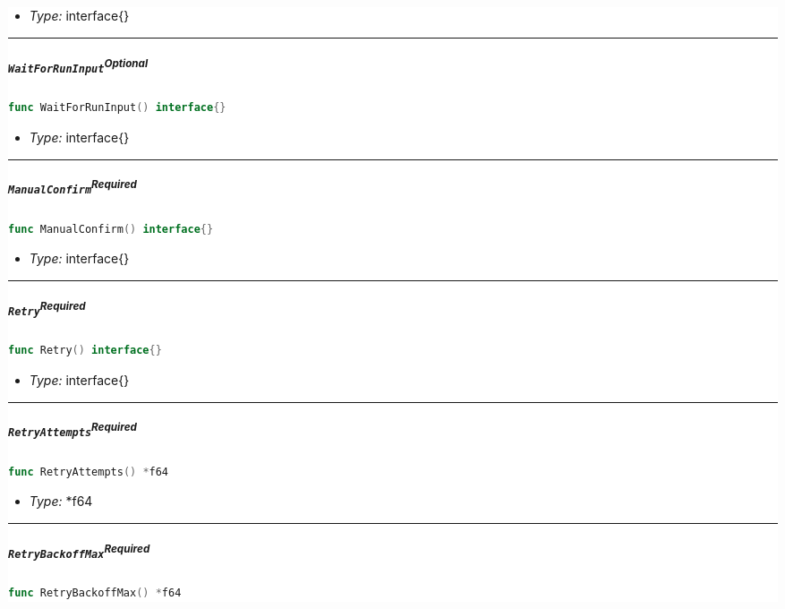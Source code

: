 - *Type:* interface{}

---

##### `WaitForRunInput`<sup>Optional</sup> <a name="WaitForRunInput" id="@cdktf/provider-tfe.workspaceRun.WorkspaceRunDestroyOutputReference.property.waitForRunInput"></a>

```go
func WaitForRunInput() interface{}
```

- *Type:* interface{}

---

##### `ManualConfirm`<sup>Required</sup> <a name="ManualConfirm" id="@cdktf/provider-tfe.workspaceRun.WorkspaceRunDestroyOutputReference.property.manualConfirm"></a>

```go
func ManualConfirm() interface{}
```

- *Type:* interface{}

---

##### `Retry`<sup>Required</sup> <a name="Retry" id="@cdktf/provider-tfe.workspaceRun.WorkspaceRunDestroyOutputReference.property.retry"></a>

```go
func Retry() interface{}
```

- *Type:* interface{}

---

##### `RetryAttempts`<sup>Required</sup> <a name="RetryAttempts" id="@cdktf/provider-tfe.workspaceRun.WorkspaceRunDestroyOutputReference.property.retryAttempts"></a>

```go
func RetryAttempts() *f64
```

- *Type:* *f64

---

##### `RetryBackoffMax`<sup>Required</sup> <a name="RetryBackoffMax" id="@cdktf/provider-tfe.workspaceRun.WorkspaceRunDestroyOutputReference.property.retryBackoffMax"></a>

```go
func RetryBackoffMax() *f64
```
